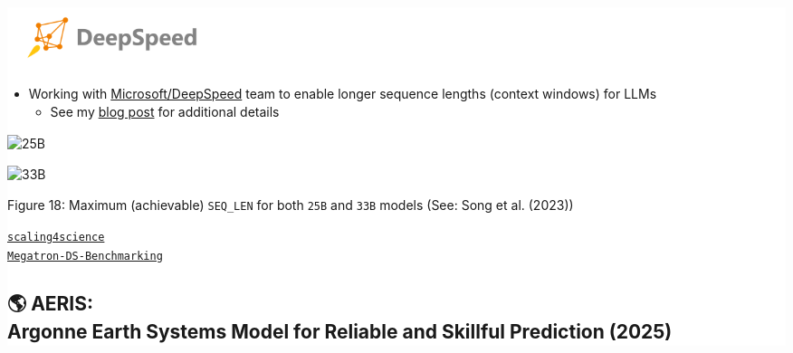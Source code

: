 <span class="dim-text" style="font-size: 2.0em;"></span>

<img src="../../../../assets/deepspeed-logo-transparent.svg"
style="height:50pt; margin: unset; padding: 0;" />

</div>

- Working with [
  Microsoft/DeepSpeed](https://github.com/microsoft/DeepSpeed) team to
  enable longer sequence lengths (context windows) for LLMs
  - See my [blog
    post](https://samforeman.me/posts/auroragpt/long-sequences/) for
    additional details

<div id="fig-long-seq">

<div class="flex-container">

![25B](https://raw.githubusercontent.com/saforem2/scaling4science/main/assets/25B.svg)

![33B](https://raw.githubusercontent.com/saforem2/scaling4science/main/assets/33B.svg)

</div>

Figure 18: Maximum (achievable) `SEQ_LEN` for both `25B` and `33B`
models (See: Song et al. (2023))

</div>

<div class="aside">

[ `scaling4science`](https://github.com/saforem2/scaling4science)  
[
`Megatron-DS-Benchmarking`](https://github.com/saforem2/Megatron-DS-Benchmarking)

</div>

## 🌎 AERIS:<br> Argonne Earth Systems Model for Reliable and Skillful Prediction (2025)

<div class="flex-container" background-color="white">

<div class="flex-child" style="width:50%;">

<div id="fig-arxiv">
